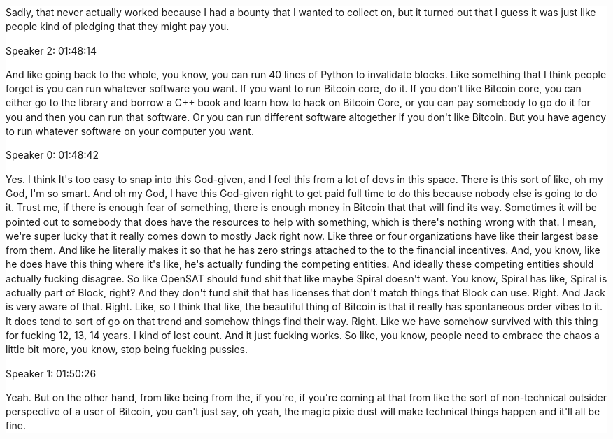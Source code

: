 Sadly, that never actually worked because I had a bounty that I wanted to collect on, but it turned out that I guess it was just like people kind of pledging that they might pay you.

Speaker 2: 01:48:14

And like going back to the whole, you know, you can run 40 lines of Python to invalidate blocks.
Like something that I think people forget is you can run whatever software you want.
If you want to run Bitcoin core, do it.
If you don't like Bitcoin core, you can either go to the library and borrow a C++ book and learn how to hack on Bitcoin Core, or you can pay somebody to go do it for you and then you can run that software.
Or you can run different software altogether if you don't like Bitcoin.
But you have agency to run whatever software on your computer you want.

Speaker 0: 01:48:42

Yes.
I think It's too easy to snap into this God-given, and I feel this from a lot of devs in this space.
There is this sort of like, oh my God, I'm so smart.
And oh my God, I have this God-given right to get paid full time to do this because nobody else is going to do it.
Trust me, if there is enough fear of something, there is enough money in Bitcoin that that will find its way.
Sometimes it will be pointed out to somebody that does have the resources to help with something, which is there's nothing wrong with that.
I mean, we're super lucky that it really comes down to mostly Jack right now.
Like three or four organizations have like their largest base from them.
And like he literally makes it so that he has zero strings attached to the to the financial incentives.
And, you know, like he does have this thing where it's like, he's actually funding the competing entities.
And ideally these competing entities should actually fucking disagree.
So like OpenSAT should fund shit that like maybe Spiral doesn't want.
You know, Spiral has like, Spiral is actually part of Block, right?
And they don't fund shit that has licenses that don't match things that Block can use.
Right.
And Jack is very aware of that.
Right.
Like, so I think that like, the beautiful thing of Bitcoin is that it really has spontaneous order vibes to it.
It does tend to sort of go on that trend and somehow things find their way.
Right.
Like we have somehow survived with this thing for fucking 12, 13, 14 years.
I kind of lost count.
And it just fucking works.
So like, you know, people need to embrace the chaos a little bit more, you know, stop being fucking pussies.

Speaker 1: 01:50:26

Yeah.
But on the other hand, from like being from the, if you're, if you're coming at that from like the sort of non-technical outsider perspective of a user of Bitcoin, you can't just say, oh yeah, the magic pixie dust will make technical things happen and it'll all be fine.
